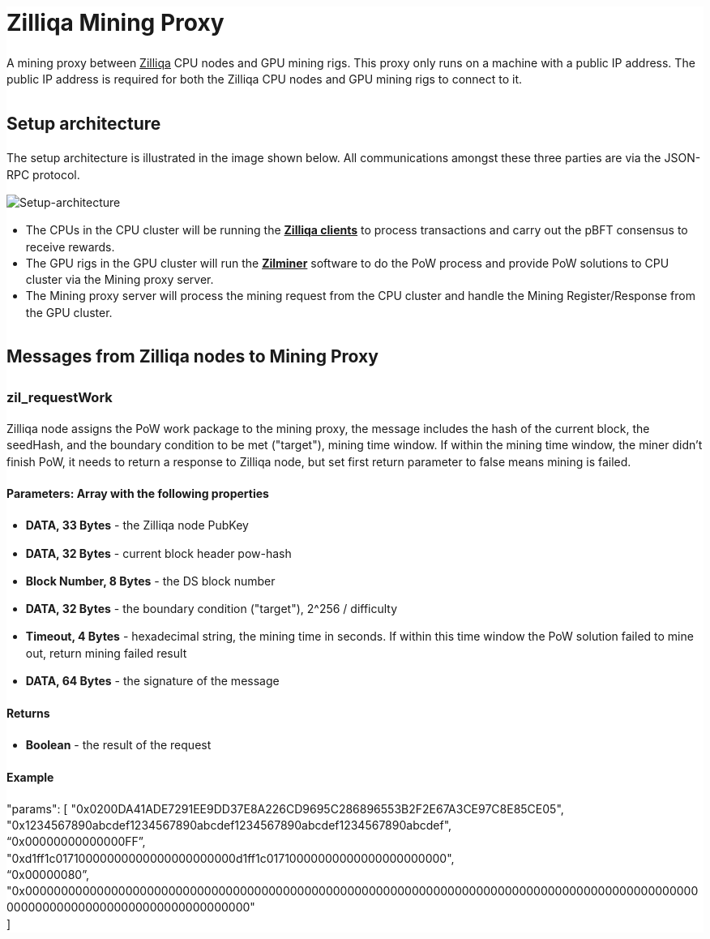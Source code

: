 # Zilliqa Mining Proxy

A mining proxy between [Zilliqa](https://zilliqa.com/) CPU nodes and GPU mining rigs. This proxy only runs on a machine with a public IP address. The public IP address is required for both the Zilliqa CPU nodes and GPU mining rigs to connect to it.

## Setup architecture

The setup architecture is illustrated in the image shown below. All communications amongst these three parties are via the JSON-RPC protocol.

![Setup-architecture](https://i.imgur.com/hJZexcb.jpg)

* The CPUs in the CPU cluster will be running the [**Zilliqa clients**](https://github.com/Zilliqa/Zilliqa) to process transactions and carry out the pBFT consensus to receive rewards.
* The GPU rigs in the GPU cluster will run the [**Zilminer**](https://github.com/DurianStallSingapore/ZILMiner/) software to do the PoW process and provide PoW solutions to CPU cluster via the Mining proxy server.
* The Mining proxy server will process the mining request from the CPU cluster and handle the Mining Register/Response from the GPU cluster.

## Messages from Zilliqa nodes to Mining Proxy

### zil_requestWork

Zilliqa node assigns the PoW work package to the mining proxy, the message includes the hash of the current block, the seedHash, and the boundary condition to be met ("target"), mining time window. If within the mining time window, the miner didn’t finish PoW, it needs to return a response to Zilliqa node, but set first return parameter to false means mining is failed.

#### Parameters: Array with the following properties

* **DATA, 33 Bytes** - the Zilliqa node PubKey

* **DATA, 32 Bytes** - current block header pow-hash

* **Block Number, 8 Bytes** - the DS block number

* **DATA, 32 Bytes** - the boundary condition ("target"), 2^256 / difficulty

* **Timeout, 4 Bytes** -  hexadecimal string, the mining time in seconds. If within this time window the PoW solution failed to mine out, return mining failed result

* **DATA, 64 Bytes** - the signature of the message

#### Returns

* **Boolean** - the result of the request

#### Example

"params": [
    "0x0200DA41ADE7291EE9DD37E8A226CD9695C286896553B2F2E67A3CE97C8E85CE05",  
    "0x1234567890abcdef1234567890abcdef1234567890abcdef1234567890abcdef",  
    “0x00000000000000FF”,  
    "0xd1ff1c01710000000000000000000000d1ff1c01710000000000000000000000",  
    “0x00000080”,  "0x00000000000000000000000000000000000000000000000000000000000000000000000000000000000000000000000000000000000000000000000000000000"  
    ]

